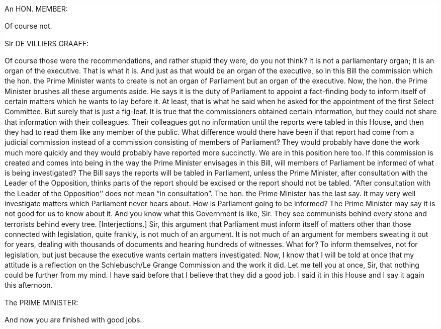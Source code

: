 </speech>

<speech by="#hon_member">

<from>An <person refersTo="hansard_za">HON. MEMBER</person>:</from>

<p>Of course not.</p>

</speech>

<speech by="#de_villiers_graaff">

<from>Sir <person refersTo="hansard_za">DE VILLIERS GRAAFF</person>:</from>

<p>Of course those were the recommendations, and rather stupid they were, do you not think? It is not a parliamentary organ; it is an organ of the executive. That is what it is. And just as that would be an organ of the executive, so in this Bill the commission which the hon. the Prime Minister wants to create is not an organ of Parliament but an organ of the executive. Now, the hon. the Prime Minister brushes all these arguments aside. He says it is the duty of Parliament to appoint a fact-finding body to inform itself of certain matters which he wants <span class="col_1737-1738" refersTo="page_0885"/>to lay before it. At least, that is what he said when he asked for the appointment of the first Select Committee. But surely that is just a fig-leaf. It is true that the commissioners obtained certain information, but they could not share that information with their colleagues. Their colleagues got no information until the reports were tabled in this House, and then they had to read them like any member of the public. What difference would there have been if that report had come from a judicial commission instead of a commission consisting of members of Parliament? They would probably have done the work much more quickly and they would probably have reported more succinctly. We are in this position here too. If this commission is created and comes into being in the way the Prime Minister envisages in this Bill, will members of Parliament be informed of what is being investigated? The Bill says the reports will be tabled in Parliament, unless the Prime Minister, after consultation with the Leader of the Opposition, thinks parts of the report should be excised or the report should not be tabled. &#x201C;After consultation with the Leader of the Opposition&#x2019;&#x2019; does not mean &#x201C;in consultation&#x201D;. The hon. the Prime Minister has the last say. It may very well investigate matters which Parliament never hears about. How is Parliament going to be informed? The Prime Minister may say it is not good for us to know about it. And you know what this Government is like, Sir. They see communists behind every stone and terrorists behind every tree. [Interjections.] Sir, this argument that Parliament must inform itself of matters other than those connected with legislation, quite frankly, is not much of an argument. It is not much of an argument for members sweating it out for years, dealing with thousands of documents and hearing hundreds of witnesses. What for? To inform themselves, not for legislation, but just because the executive wants certain matters investigated. Now, I know that I will be told at once that my attitude is a reflection on the Schlebusch/Le Grange Commission and the work it did. Let me tell you at once, Sir, that nothing could be further from my mind. I have said before that I believe that they did a good job. I said it in this House and I say it again this afternoon.</p>

</speech>

<speech by="#prime_minister">

<from>The <person refersTo="hansard_za">PRIME MINISTER</person>:</from>

<p>And now you are finished with good jobs.</p>

</speech>

<speech by="#de_villiers_graaff">
